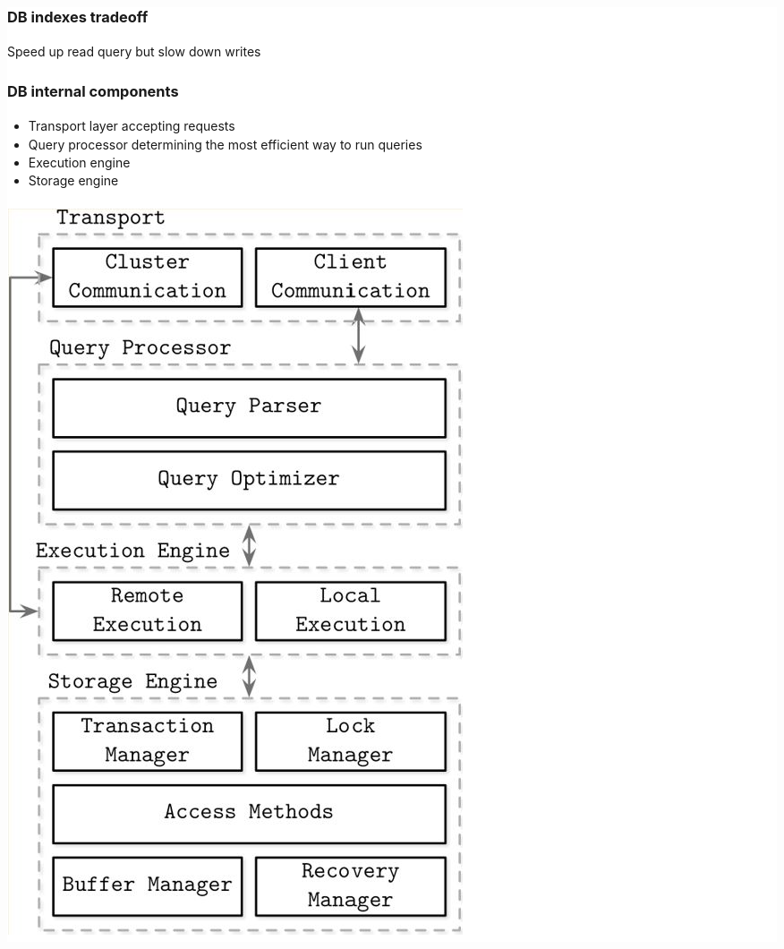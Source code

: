 ### DB indexes tradeoff

Speed up read query but slow down writes

### DB internal components

- Transport layer accepting requests
- Query processor determining the most efficient way to run queries
- Execution engine
- Storage engine

![](img/db-internal-components.png)

